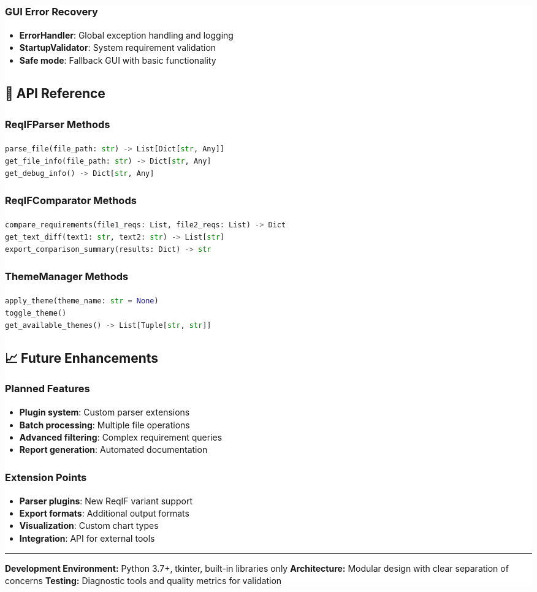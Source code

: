 ### GUI Error Recovery
- **ErrorHandler**: Global exception handling and logging
- **StartupValidator**: System requirement validation
- **Safe mode**: Fallback GUI with basic functionality

## 🔗 API Reference

### ReqIFParser Methods
```python
parse_file(file_path: str) -> List[Dict[str, Any]]
get_file_info(file_path: str) -> Dict[str, Any]  
get_debug_info() -> Dict[str, Any]
```

### ReqIFComparator Methods
```python
compare_requirements(file1_reqs: List, file2_reqs: List) -> Dict
get_text_diff(text1: str, text2: str) -> List[str]
export_comparison_summary(results: Dict) -> str
```

### ThemeManager Methods
```python
apply_theme(theme_name: str = None)
toggle_theme()
get_available_themes() -> List[Tuple[str, str]]
```

## 📈 Future Enhancements

### Planned Features
- **Plugin system**: Custom parser extensions
- **Batch processing**: Multiple file operations
- **Advanced filtering**: Complex requirement queries
- **Report generation**: Automated documentation

### Extension Points
- **Parser plugins**: New ReqIF variant support
- **Export formats**: Additional output formats
- **Visualization**: Custom chart types
- **Integration**: API for external tools

---

**Development Environment:** Python 3.7+, tkinter, built-in libraries only
**Architecture:** Modular design with clear separation of concerns
**Testing:** Diagnostic tools and quality metrics for validation